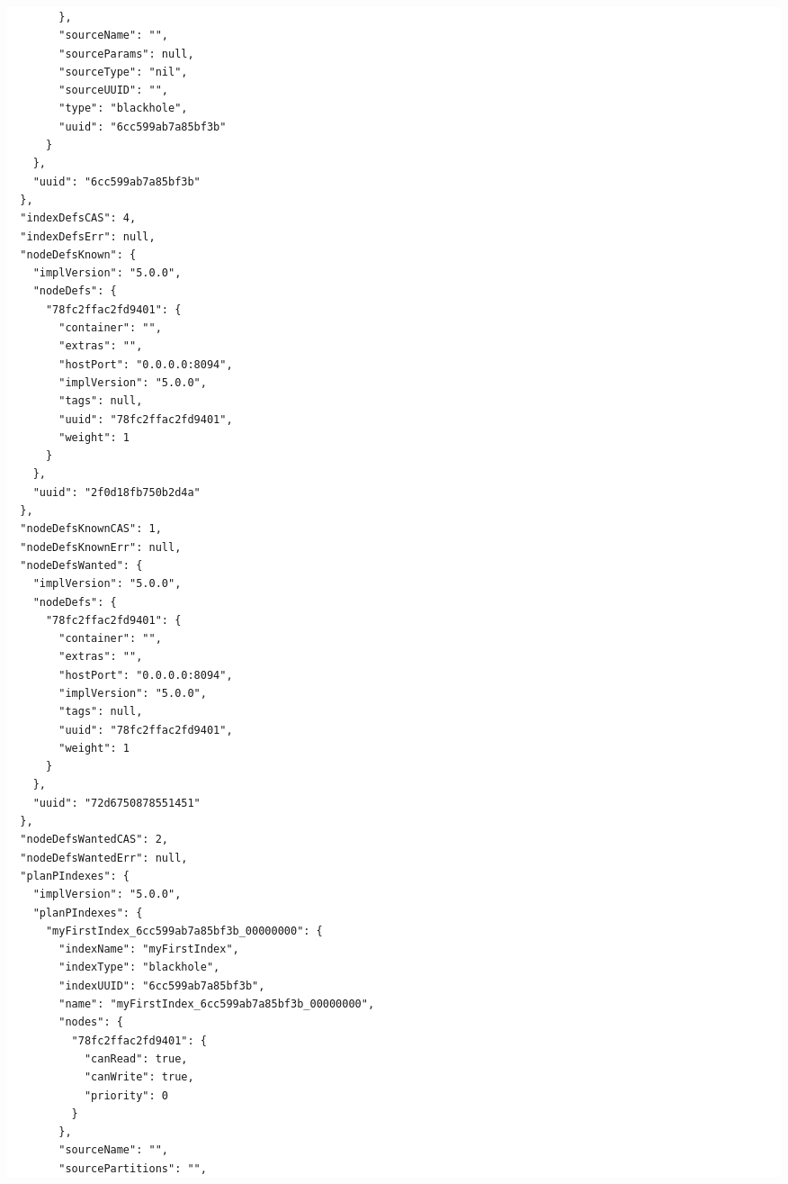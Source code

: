             },
            "sourceName": "",
            "sourceParams": null,
            "sourceType": "nil",
            "sourceUUID": "",
            "type": "blackhole",
            "uuid": "6cc599ab7a85bf3b"
          }
        },
        "uuid": "6cc599ab7a85bf3b"
      },
      "indexDefsCAS": 4,
      "indexDefsErr": null,
      "nodeDefsKnown": {
        "implVersion": "5.0.0",
        "nodeDefs": {
          "78fc2ffac2fd9401": {
            "container": "",
            "extras": "",
            "hostPort": "0.0.0.0:8094",
            "implVersion": "5.0.0",
            "tags": null,
            "uuid": "78fc2ffac2fd9401",
            "weight": 1
          }
        },
        "uuid": "2f0d18fb750b2d4a"
      },
      "nodeDefsKnownCAS": 1,
      "nodeDefsKnownErr": null,
      "nodeDefsWanted": {
        "implVersion": "5.0.0",
        "nodeDefs": {
          "78fc2ffac2fd9401": {
            "container": "",
            "extras": "",
            "hostPort": "0.0.0.0:8094",
            "implVersion": "5.0.0",
            "tags": null,
            "uuid": "78fc2ffac2fd9401",
            "weight": 1
          }
        },
        "uuid": "72d6750878551451"
      },
      "nodeDefsWantedCAS": 2,
      "nodeDefsWantedErr": null,
      "planPIndexes": {
        "implVersion": "5.0.0",
        "planPIndexes": {
          "myFirstIndex_6cc599ab7a85bf3b_00000000": {
            "indexName": "myFirstIndex",
            "indexType": "blackhole",
            "indexUUID": "6cc599ab7a85bf3b",
            "name": "myFirstIndex_6cc599ab7a85bf3b_00000000",
            "nodes": {
              "78fc2ffac2fd9401": {
                "canRead": true,
                "canWrite": true,
                "priority": 0
              }
            },
            "sourceName": "",
            "sourcePartitions": "",